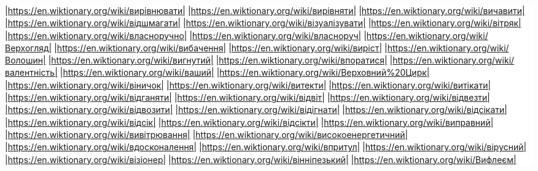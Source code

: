 |https://en.wiktionary.org/wiki/вирівнювати|
|https://en.wiktionary.org/wiki/вирівняти|
|https://en.wiktionary.org/wiki/вичавити|
|https://en.wiktionary.org/wiki/відшмагати|
|https://en.wiktionary.org/wiki/візуалізувати|
|https://en.wiktionary.org/wiki/вітряк|
|https://en.wiktionary.org/wiki/власноручно|
|https://en.wiktionary.org/wiki/власноруч|
|https://en.wiktionary.org/wiki/Верхогляд|
|https://en.wiktionary.org/wiki/вибачення|
|https://en.wiktionary.org/wiki/виріст|
|https://en.wiktionary.org/wiki/Волошин|
|https://en.wiktionary.org/wiki/вигнутий|
|https://en.wiktionary.org/wiki/впоратися|
|https://en.wiktionary.org/wiki/валентність|
|https://en.wiktionary.org/wiki/ваший|
|https://en.wiktionary.org/wiki/Верховний%20Цирк|
|https://en.wiktionary.org/wiki/віничок|
|https://en.wiktionary.org/wiki/витекти|
|https://en.wiktionary.org/wiki/витікати|
|https://en.wiktionary.org/wiki/відганяти|
|https://en.wiktionary.org/wiki/відвіт|
|https://en.wiktionary.org/wiki/відвезти|
|https://en.wiktionary.org/wiki/відвозити|
|https://en.wiktionary.org/wiki/відігнати|
|https://en.wiktionary.org/wiki/відсікати|
|https://en.wiktionary.org/wiki/відсік|
|https://en.wiktionary.org/wiki/відсікти|
|https://en.wiktionary.org/wiki/виправний|
|https://en.wiktionary.org/wiki/вивітрювання|
|https://en.wiktionary.org/wiki/високоенергетичний|
|https://en.wiktionary.org/wiki/вдосконалення|
|https://en.wiktionary.org/wiki/впритул|
|https://en.wiktionary.org/wiki/вірусний|
|https://en.wiktionary.org/wiki/візіонер|
|https://en.wiktionary.org/wiki/вінніпезький|
|https://en.wiktionary.org/wiki/Вифлеєм|